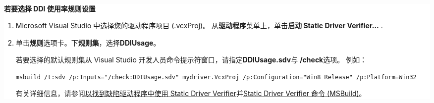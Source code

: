 **若要选择 DDI 使用率规则设置**

1.  Microsoft Visual Studio 中选择您的驱动程序项目 (.vcxProj)。 从**驱动程序**菜单上，单击**启动 Static Driver Verifier...** .

2.  单击**规则**选项卡。下**规则集**，选择**DDIUsage**。

    若要选择的默认规则集从 Visual Studio 开发人员命令提示符窗口，请指定**DDIUsage.sdv**与 **/check**选项。 例如：

    ```
    msbuild /t:sdv /p:Inputs="/check:DDIUsage.sdv" mydriver.VcxProj /p:Configuration="Win8 Release" /p:Platform=Win32
    ```

    有关详细信息，请参阅[以找到缺陷驱动程序中使用 Static Driver Verifier](https://docs.microsoft.com/windows-hardware/drivers/devtest/using-static-driver-verifier-to-find-defects-in-drivers)并[Static Driver Verifier 命令 (MSBuild)](https://docs.microsoft.com/windows-hardware/drivers/devtest/-static-driver-verifier-commands--msbuild-)。

 

 





